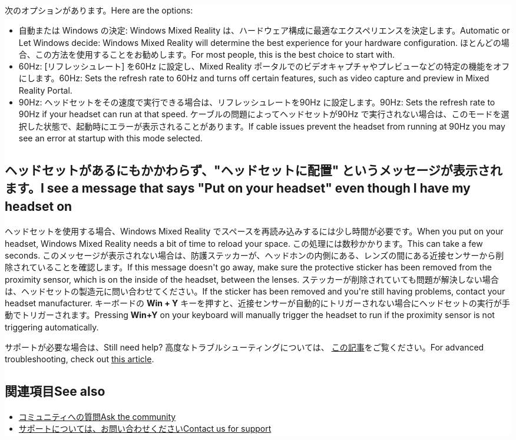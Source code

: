 <span data-ttu-id="0b74d-209">次のオプションがあります。</span><span class="sxs-lookup"><span data-stu-id="0b74d-209">Here are the options:</span></span>

* <span data-ttu-id="0b74d-210">自動または Windows の決定: Windows Mixed Reality は、ハードウェア構成に最適なエクスペリエンスを決定します。</span><span class="sxs-lookup"><span data-stu-id="0b74d-210">Automatic or Let Windows decide: Windows Mixed Reality will determine the best experience for your hardware configuration.</span></span> <span data-ttu-id="0b74d-211">ほとんどの場合、この方法を使用することをお勧めします。</span><span class="sxs-lookup"><span data-stu-id="0b74d-211">For most people, this is the best choice to start with.</span></span>
* <span data-ttu-id="0b74d-212">60Hz: [リフレッシュレート] を60Hz に設定し、Mixed Reality ポータルでのビデオキャプチャやプレビューなどの特定の機能をオフにします。</span><span class="sxs-lookup"><span data-stu-id="0b74d-212">60Hz: Sets the refresh rate to 60Hz and turns off certain features, such as video capture and preview in Mixed Reality Portal.</span></span>
* <span data-ttu-id="0b74d-213">90Hz: ヘッドセットをその速度で実行できる場合は、リフレッシュレートを90Hz に設定します。</span><span class="sxs-lookup"><span data-stu-id="0b74d-213">90Hz: Sets the refresh rate to 90Hz if your headset can run at that speed.</span></span> <span data-ttu-id="0b74d-214">ケーブルの問題によってヘッドセットが90Hz で実行されない場合は、このモードを選択した状態で、起動時にエラーが表示されることがあります。</span><span class="sxs-lookup"><span data-stu-id="0b74d-214">If cable issues prevent the headset from running at 90Hz you may see an error at startup with this mode selected.</span></span> 

## <a name="i-see-a-message-that-says-put-on-your-headset-even-though-i-have-my-headset-on"></a><span data-ttu-id="0b74d-215">ヘッドセットがあるにもかかわらず、"ヘッドセットに配置" というメッセージが表示されます。</span><span class="sxs-lookup"><span data-stu-id="0b74d-215">I see a message that says "Put on your headset" even though I have my headset on</span></span>

<span data-ttu-id="0b74d-216">ヘッドセットを使用する場合、Windows Mixed Reality でスペースを再読み込みするには少し時間が必要です。</span><span class="sxs-lookup"><span data-stu-id="0b74d-216">When you put on your headset, Windows Mixed Reality needs a bit of time to reload your space.</span></span> <span data-ttu-id="0b74d-217">この処理には数秒かかります。</span><span class="sxs-lookup"><span data-stu-id="0b74d-217">This can take a few seconds.</span></span> <span data-ttu-id="0b74d-218">このメッセージが表示されない場合は、防護ステッカーが、ヘッドホンの内側にある、レンズの間にある近接センサーから削除されていることを確認します。</span><span class="sxs-lookup"><span data-stu-id="0b74d-218">If this message doesn't go away, make sure the protective sticker has been removed from the proximity sensor, which is on the inside of the headset, between the lenses.</span></span> <span data-ttu-id="0b74d-219">ステッカーが削除されていても問題が解決しない場合は、ヘッドセットの製造元に問い合わせてください。</span><span class="sxs-lookup"><span data-stu-id="0b74d-219">If the sticker has been removed and you're still having problems, contact your headset manufacturer.</span></span> <span data-ttu-id="0b74d-220">キーボードの **Win + Y** キーを押すと、近接センサーが自動的にトリガーされない場合にヘッドセットの実行が手動でトリガーされます。</span><span class="sxs-lookup"><span data-stu-id="0b74d-220">Pressing **Win+Y** on your keyboard will manually trigger the headset to run if the proximity sensor is not triggering automatically.</span></span> 

<span data-ttu-id="0b74d-221">サポートが必要な場合は、</span><span class="sxs-lookup"><span data-stu-id="0b74d-221">Still need help?</span></span> <span data-ttu-id="0b74d-222">高度なトラブルシューティングについては、 [この記事](troubleshooting-windows-mixed-reality.md)をご覧ください。</span><span class="sxs-lookup"><span data-stu-id="0b74d-222">For advanced troubleshooting, check out [this article](troubleshooting-windows-mixed-reality.md).</span></span>

## <a name="see-also"></a><span data-ttu-id="0b74d-223">関連項目</span><span class="sxs-lookup"><span data-stu-id="0b74d-223">See also</span></span>
* [<span data-ttu-id="0b74d-224">コミュニティへの質問</span><span class="sxs-lookup"><span data-stu-id="0b74d-224">Ask the community</span></span>](https://answers.microsoft.com)
* [<span data-ttu-id="0b74d-225">サポートについては、お問い合わせください</span><span class="sxs-lookup"><span data-stu-id="0b74d-225">Contact us for support</span></span>](https://support.microsoft.com/contactus/)